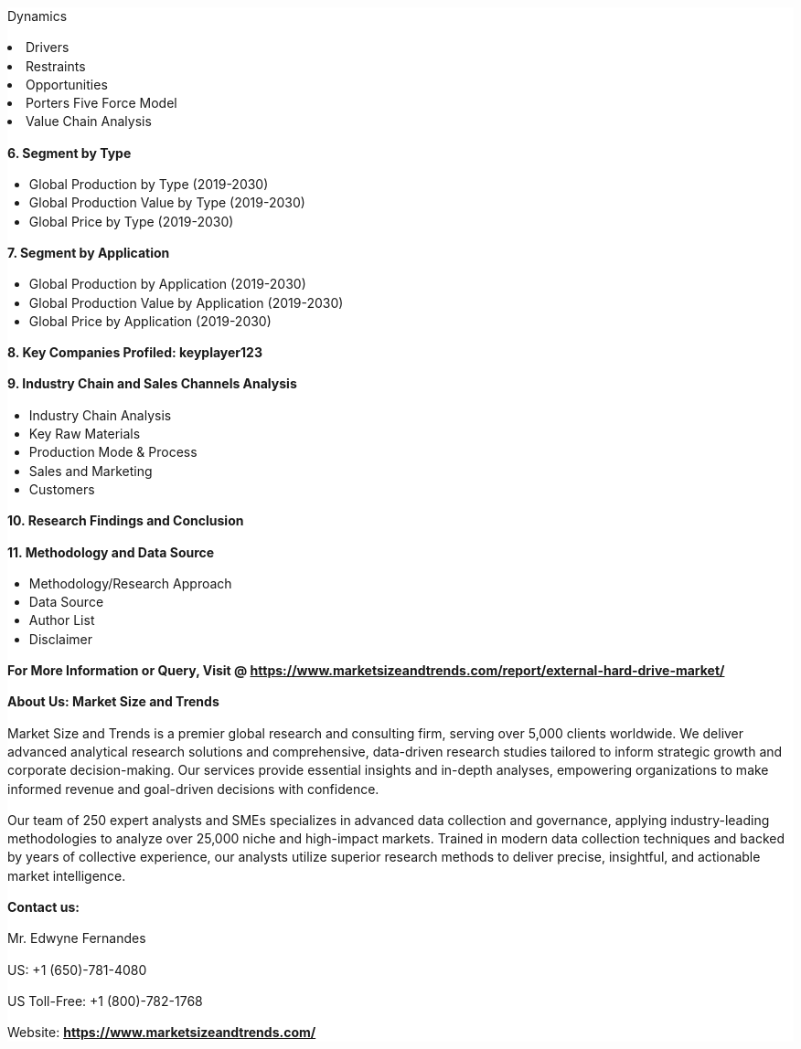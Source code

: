 Dynamics</li><li>Drivers</li><li>Restraints</li><li>Opportunities</li><li>Porters Five Force Model</li><li>Value Chain Analysis&nbsp;</li></ul><p><strong>6. Segment by Type</strong></p><ul><li>Global Production by Type (2019-2030)</li><li>Global Production Value by Type (2019-2030)</li><li>Global Price by Type (2019-2030)</li></ul><p><strong>7. Segment by Application</strong></p><ul><li>Global Production by Application (2019-2030)</li><li>Global Production Value by Application (2019-2030)</li><li>Global Price by Application (2019-2030)</li></ul><p><strong>8. Key Companies Profiled: keyplayer123</strong></p><p><strong>9. Industry Chain and Sales Channels Analysis</strong></p><ul><li>Industry Chain Analysis</li><li>Key Raw Materials</li><li>Production Mode &amp; Process</li><li>Sales and Marketing</li><li>Customers</li></ul><p><strong>10. Research Findings and Conclusion</strong></p><p><strong>11. Methodology and Data Source</strong></p><ul><li>Methodology/Research Approach</li><li>Data Source</li><li>Author List</li><li>Disclaimer</li></ul></p><p><strong>For More Information or Query, Visit @ <a href="https://www.marketsizeandtrends.com/report/external-hard-drive-market/">https://www.marketsizeandtrends.com/report/external-hard-drive-market/</a></strong></p><p><strong>About Us: Market Size and Trends</strong></p><p>Market Size and Trends is a premier global research and consulting firm, serving over 5,000 clients worldwide. We deliver advanced analytical research solutions and comprehensive, data-driven research studies tailored to inform strategic growth and corporate decision-making. Our services provide essential insights and in-depth analyses, empowering organizations to make informed revenue and goal-driven decisions with confidence.</p><p>Our team of 250 expert analysts and SMEs specializes in advanced data collection and governance, applying industry-leading methodologies to analyze over 25,000 niche and high-impact markets. Trained in modern data collection techniques and backed by years of collective experience, our analysts utilize superior research methods to deliver precise, insightful, and actionable market intelligence.</p><p><strong>Contact us:</strong></p><p>Mr. Edwyne Fernandes</p><p>US: +1 (650)-781-4080</p><p>US Toll-Free: +1 (800)-782-1768</p><p>Website: <strong><a href="https://www.marketsizeandtrends.com/">https://www.marketsizeandtrends.com/</a></strong></p>
